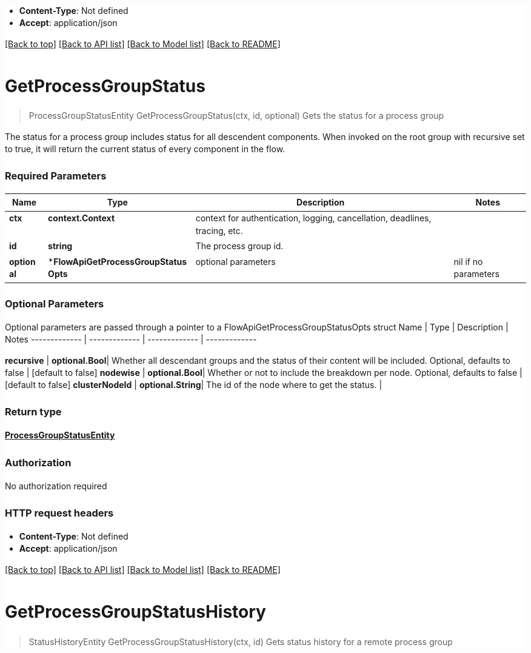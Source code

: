  - **Content-Type**: Not defined
 - **Accept**: application/json

[[Back to top]](#) [[Back to API list]](../README.md#documentation-for-api-endpoints) [[Back to Model list]](../README.md#documentation-for-models) [[Back to README]](../README.md)

# **GetProcessGroupStatus**
> ProcessGroupStatusEntity GetProcessGroupStatus(ctx, id, optional)
Gets the status for a process group

The status for a process group includes status for all descendent components. When invoked on the root group with recursive set to true, it will return the current status of every component in the flow.

### Required Parameters

Name | Type | Description  | Notes
------------- | ------------- | ------------- | -------------
 **ctx** | **context.Context** | context for authentication, logging, cancellation, deadlines, tracing, etc.
  **id** | **string**| The process group id. | 
 **optional** | ***FlowApiGetProcessGroupStatusOpts** | optional parameters | nil if no parameters

### Optional Parameters
Optional parameters are passed through a pointer to a FlowApiGetProcessGroupStatusOpts struct
Name | Type | Description  | Notes
------------- | ------------- | ------------- | -------------

 **recursive** | **optional.Bool**| Whether all descendant groups and the status of their content will be included. Optional, defaults to false | [default to false]
 **nodewise** | **optional.Bool**| Whether or not to include the breakdown per node. Optional, defaults to false | [default to false]
 **clusterNodeId** | **optional.String**| The id of the node where to get the status. | 

### Return type

[**ProcessGroupStatusEntity**](ProcessGroupStatusEntity.md)

### Authorization

No authorization required

### HTTP request headers

 - **Content-Type**: Not defined
 - **Accept**: application/json

[[Back to top]](#) [[Back to API list]](../README.md#documentation-for-api-endpoints) [[Back to Model list]](../README.md#documentation-for-models) [[Back to README]](../README.md)

# **GetProcessGroupStatusHistory**
> StatusHistoryEntity GetProcessGroupStatusHistory(ctx, id)
Gets status history for a remote process group
